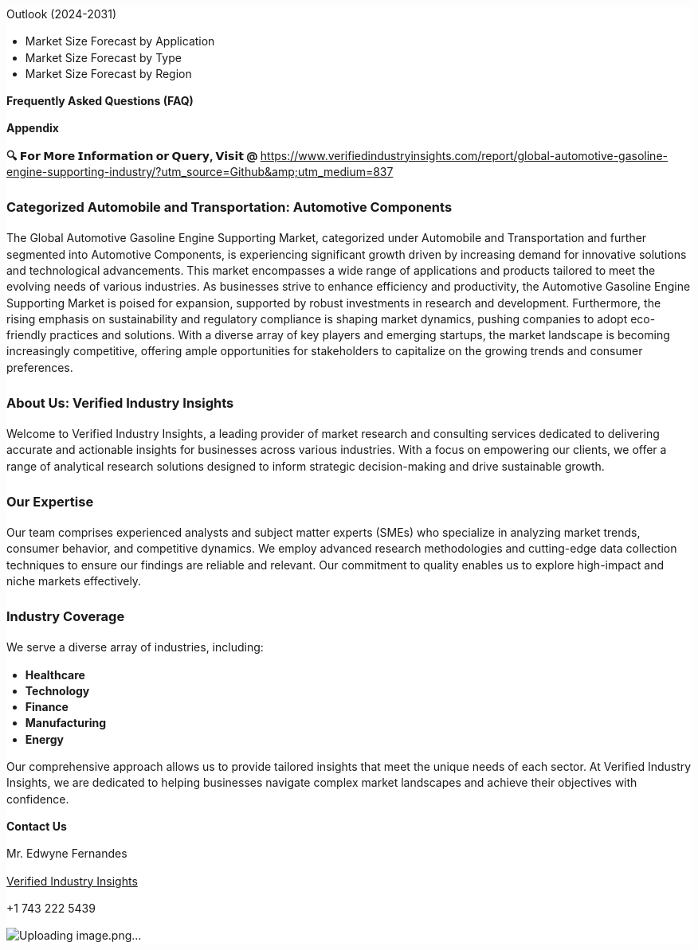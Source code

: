 Outlook (2024-2031)</strong></p><ul><li>Market Size Forecast by Application</li><li>Market Size Forecast by Type</li><li>Market Size Forecast by Region</li></ul><p><strong>Frequently Asked Questions (FAQ)</strong></p><p><strong>Appendix<br /></strong></p><p><strong>🔍 𝗙𝗼𝗿 𝗠𝗼𝗿𝗲 𝗜𝗻𝗳𝗼𝗿𝗺𝗮𝘁𝗶𝗼𝗻 𝗼𝗿 𝗤𝘂𝗲𝗿𝘆, 𝗩𝗶𝘀𝗶𝘁 @ </strong><a href="https://www.verifiedindustryinsights.com/report/global-automotive-gasoline-engine-supporting-industry/?utm_source=Github&amp;utm_medium=837">https://www.verifiedindustryinsights.com/report/global-automotive-gasoline-engine-supporting-industry/?utm_source=Github&amp;utm_medium=837</a>&nbsp;</p><h3>Categorized Automobile and Transportation: Automotive Components </h3><p>The Global Automotive Gasoline Engine Supporting Market, categorized under Automobile and Transportation and further segmented into Automotive Components, is experiencing significant growth driven by increasing demand for innovative solutions and technological advancements. This market encompasses a wide range of applications and products tailored to meet the evolving needs of various industries. As businesses strive to enhance efficiency and productivity, the Automotive Gasoline Engine Supporting Market is poised for expansion, supported by robust investments in research and development. Furthermore, the rising emphasis on sustainability and regulatory compliance is shaping market dynamics, pushing companies to adopt eco-friendly practices and solutions. With a diverse array of key players and emerging startups, the market landscape is becoming increasingly competitive, offering ample opportunities for stakeholders to capitalize on the growing trends and consumer preferences.</p><h3>About Us: Verified Industry Insights</h3><p>Welcome to Verified Industry Insights, a leading provider of market research and consulting services dedicated to delivering accurate and actionable insights for businesses across various industries. With a focus on empowering our clients, we offer a range of analytical research solutions designed to inform strategic decision-making and drive sustainable growth.</p><h3>Our Expertise</h3><p>Our team comprises experienced analysts and subject matter experts (SMEs) who specialize in analyzing market trends, consumer behavior, and competitive dynamics. We employ advanced research methodologies and cutting-edge data collection techniques to ensure our findings are reliable and relevant. Our commitment to quality enables us to explore high-impact and niche markets effectively.</p><h3>Industry Coverage</h3><p>We serve a diverse array of industries, including:</p><ul><li><strong>Healthcare</strong></li><li><strong>Technology</strong></li><li><strong>Finance</strong></li><li><strong>Manufacturing</strong></li><li><strong>Energy</strong></li></ul><p>Our comprehensive approach allows us to provide tailored insights that meet the unique needs of each sector. At Verified Industry Insights, we are dedicated to helping businesses navigate complex market landscapes and achieve their objectives with confidence.</p><p><strong>Contact Us</strong></p><p>Mr. Edwyne Fernandes</p><p><a href="https://www.verifiedindustryinsights.com/">Verified Industry Insights</a></p><p>+1 743 222 5439</p>
![Uploading image.png…]()
